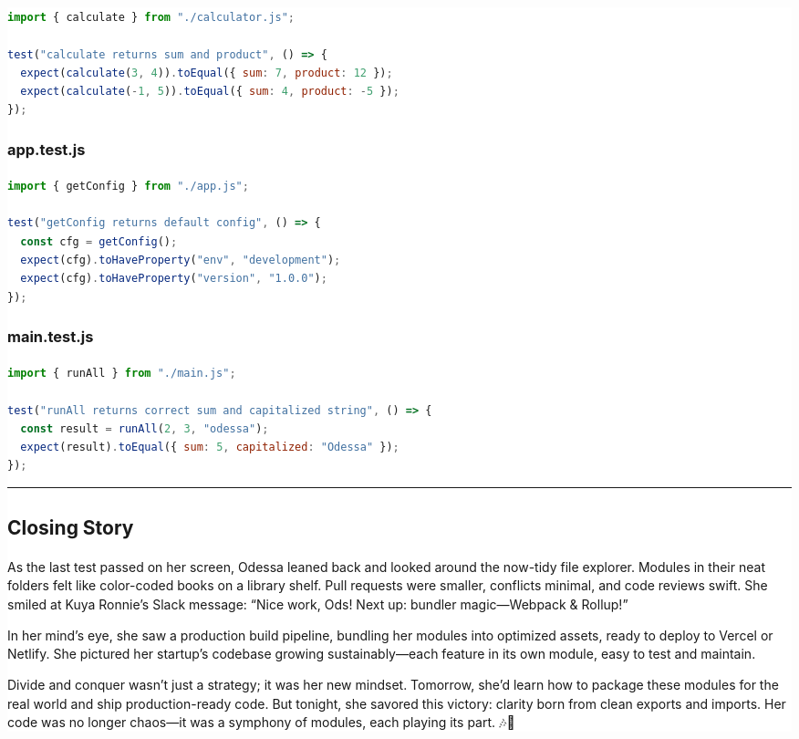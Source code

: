 ```js
import { calculate } from "./calculator.js";

test("calculate returns sum and product", () => {
  expect(calculate(3, 4)).toEqual({ sum: 7, product: 12 });
  expect(calculate(-1, 5)).toEqual({ sum: 4, product: -5 });
});
```

### app.test.js

```js
import { getConfig } from "./app.js";

test("getConfig returns default config", () => {
  const cfg = getConfig();
  expect(cfg).toHaveProperty("env", "development");
  expect(cfg).toHaveProperty("version", "1.0.0");
});
```

### main.test.js

```js
import { runAll } from "./main.js";

test("runAll returns correct sum and capitalized string", () => {
  const result = runAll(2, 3, "odessa");
  expect(result).toEqual({ sum: 5, capitalized: "Odessa" });
});
```

---

## Closing Story

As the last test passed on her screen, Odessa leaned back and looked around the now-tidy file explorer. Modules in their neat folders felt like color-coded books on a library shelf. Pull requests were smaller, conflicts minimal, and code reviews swift. She smiled at Kuya Ronnie’s Slack message: “Nice work, Ods! Next up: bundler magic—Webpack & Rollup!”

In her mind’s eye, she saw a production build pipeline, bundling her modules into optimized assets, ready to deploy to Vercel or Netlify. She pictured her startup’s codebase growing sustainably—each feature in its own module, easy to test and maintain.

Divide and conquer wasn’t just a strategy; it was her new mindset. Tomorrow, she’d learn how to package these modules for the real world and ship production-ready code. But tonight, she savored this victory: clarity born from clean exports and imports. Her code was no longer chaos—it was a symphony of modules, each playing its part. 🎶🚀

